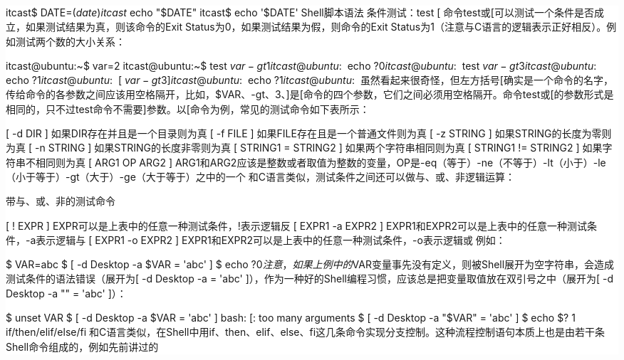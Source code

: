 itcast$ DATE=$(date)
itcast$ echo "$DATE"
itcast$ echo '$DATE'
Shell脚本语法
条件测试：test [
命令test或[可以测试一个条件是否成立，如果测试结果为真，则该命令的Exit Status为0，如果测试结果为假，则命令的Exit Status为1（注意与C语言的逻辑表示正好相反）。例如测试两个数的大小关系：

itcast@ubuntu:~$ var=2
itcast@ubuntu:~$ test $var -gt 1
itcast@ubuntu:~$ echo $?
0
itcast@ubuntu:~$ test $var -gt 3
itcast@ubuntu:~$ echo $?
1
itcast@ubuntu:~$ [ $var -gt 3 ]
itcast@ubuntu:~$ echo $?
1
itcast@ubuntu:~$
虽然看起来很奇怪，但左方括号[确实是一个命令的名字，传给命令的各参数之间应该用空格隔开，比如，$VAR、-gt、3、]是[命令的四个参数，它们之间必须用空格隔开。命令test或[的参数形式是相同的，只不过test命令不需要]参数。以[命令为例，常见的测试命令如下表所示：

[ -d DIR ]              如果DIR存在并且是一个目录则为真
[ -f FILE ]             如果FILE存在且是一个普通文件则为真
[ -z STRING ]           如果STRING的长度为零则为真
[ -n STRING ]           如果STRING的长度非零则为真
[ STRING1 = STRING2 ]   如果两个字符串相同则为真
[ STRING1 != STRING2 ]  如果字符串不相同则为真
[ ARG1 OP ARG2 ]        ARG1和ARG2应该是整数或者取值为整数的变量，OP是-eq（等于）-ne（不等于）-lt（小于）-le（小于等于）-gt（大于）-ge（大于等于）之中的一个
和C语言类似，测试条件之间还可以做与、或、非逻辑运算：

带与、或、非的测试命令

[ ! EXPR ]          EXPR可以是上表中的任意一种测试条件，!表示逻辑反
[ EXPR1 -a EXPR2 ]  EXPR1和EXPR2可以是上表中的任意一种测试条件，-a表示逻辑与
[ EXPR1 -o EXPR2 ]  EXPR1和EXPR2可以是上表中的任意一种测试条件，-o表示逻辑或
例如：

$ VAR=abc
$ [ -d Desktop -a $VAR = 'abc' ]
$ echo $?
0
注意，如果上例中的$VAR变量事先没有定义，则被Shell展开为空字符串，会造成测试条件的语法错误（展开为[ -d Desktop -a = 'abc' ]），作为一种好的Shell编程习惯，应该总是把变量取值放在双引号之中（展开为[ -d Desktop -a "" = 'abc' ]）：

$ unset VAR
$ [ -d Desktop -a $VAR = 'abc' ]
bash: [: too many arguments
$ [ -d Desktop -a "$VAR" = 'abc' ]
$ echo $?
1
if/then/elif/else/fi
和C语言类似，在Shell中用if、then、elif、else、fi这几条命令实现分支控制。这种流程控制语句本质上也是由若干条Shell命令组成的，例如先前讲过的
